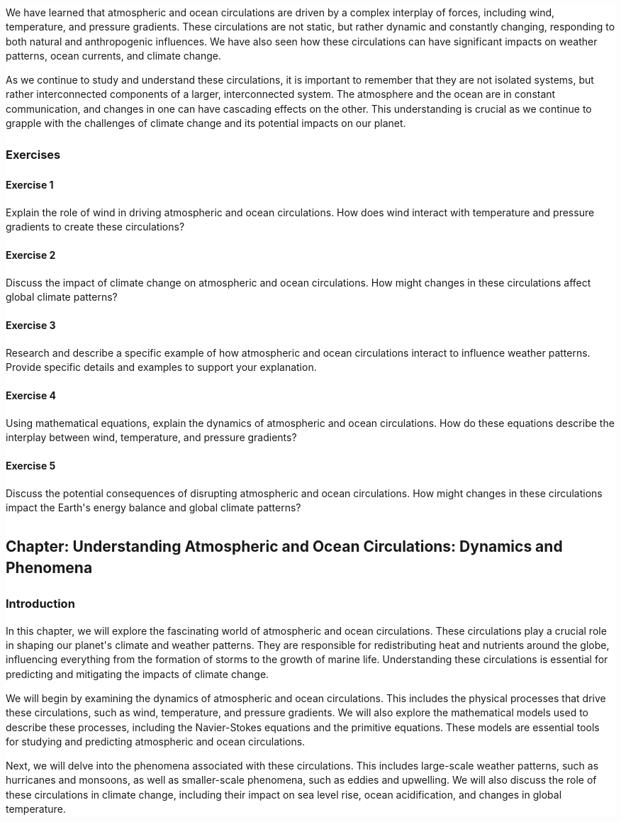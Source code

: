 We have learned that atmospheric and ocean circulations are driven by a complex interplay of forces, including wind, temperature, and pressure gradients. These circulations are not static, but rather dynamic and constantly changing, responding to both natural and anthropogenic influences. We have also seen how these circulations can have significant impacts on weather patterns, ocean currents, and climate change.

As we continue to study and understand these circulations, it is important to remember that they are not isolated systems, but rather interconnected components of a larger, interconnected system. The atmosphere and the ocean are in constant communication, and changes in one can have cascading effects on the other. This understanding is crucial as we continue to grapple with the challenges of climate change and its potential impacts on our planet.

### Exercises
#### Exercise 1
Explain the role of wind in driving atmospheric and ocean circulations. How does wind interact with temperature and pressure gradients to create these circulations?

#### Exercise 2
Discuss the impact of climate change on atmospheric and ocean circulations. How might changes in these circulations affect global climate patterns?

#### Exercise 3
Research and describe a specific example of how atmospheric and ocean circulations interact to influence weather patterns. Provide specific details and examples to support your explanation.

#### Exercise 4
Using mathematical equations, explain the dynamics of atmospheric and ocean circulations. How do these equations describe the interplay between wind, temperature, and pressure gradients?

#### Exercise 5
Discuss the potential consequences of disrupting atmospheric and ocean circulations. How might changes in these circulations impact the Earth's energy balance and global climate patterns?


## Chapter: Understanding Atmospheric and Ocean Circulations: Dynamics and Phenomena

### Introduction

In this chapter, we will explore the fascinating world of atmospheric and ocean circulations. These circulations play a crucial role in shaping our planet's climate and weather patterns. They are responsible for redistributing heat and nutrients around the globe, influencing everything from the formation of storms to the growth of marine life. Understanding these circulations is essential for predicting and mitigating the impacts of climate change.

We will begin by examining the dynamics of atmospheric and ocean circulations. This includes the physical processes that drive these circulations, such as wind, temperature, and pressure gradients. We will also explore the mathematical models used to describe these processes, including the Navier-Stokes equations and the primitive equations. These models are essential tools for studying and predicting atmospheric and ocean circulations.

Next, we will delve into the phenomena associated with these circulations. This includes large-scale weather patterns, such as hurricanes and monsoons, as well as smaller-scale phenomena, such as eddies and upwelling. We will also discuss the role of these circulations in climate change, including their impact on sea level rise, ocean acidification, and changes in global temperature.
